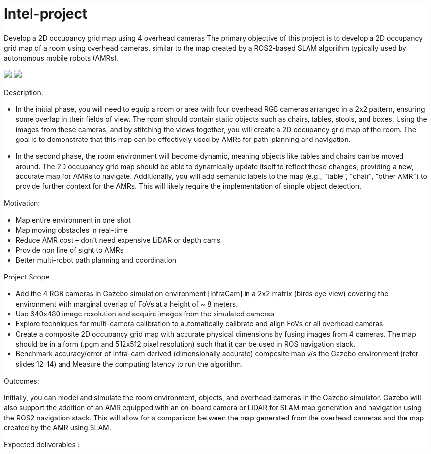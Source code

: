 # Intel-project
Develop a 2D occupancy grid map using 4 overhead cameras 
The primary objective of this project is to develop a 2D occupancy grid map of a room using overhead cameras, similar to the map created by a ROS2-based SLAM algorithm typically used by autonomous mobile robots (AMRs).

<img src="./img/cam.png" width=47%> <img src="./img/dsg.png" width=51%>

Description:
+ In the initial phase, you will need to equip a room or area with four overhead RGB cameras
arranged in a 2x2 pattern, ensuring some overlap in their fields of view. The room should contain
static objects such as chairs, tables, stools, and boxes. Using the images from these cameras, and
by stitching the views together, you will create a 2D occupancy grid map of the room. The goal is
to demonstrate that this map can be effectively used by AMRs for path-planning and navigation.

+ In the second phase, the room environment will become dynamic, meaning objects like tables and
chairs can be moved around. The 2D occupancy grid map should be able to dynamically update
itself to reflect these changes, providing a new, accurate map for AMRs to navigate. Additionally,
you will add semantic labels to the map (e.g., "table", "chair", "other AMR") to provide further
context for the AMRs. This will likely require the implementation of simple object detection.

Motivation:
+ Map entire environment in one shot 
+ Map moving obstacles in real-time 
+ Reduce AMR cost – don’t need expensive LiDAR or depth cams
+ Provide non line of sight to AMRs
+ Better multi-robot path planning and coordination

Project Scope
+ Add the 4 RGB cameras in Gazebo simulation environment [[infraCam](./infraCam/)] in a 2x2 matrix (birds eye view) covering the environment 
with marginal overlap of FoVs at a height of ~ 8 meters.
+ Use 640x480 image resolution and acquire images from the simulated cameras
+ Explore techniques for multi-camera calibration to automatically calibrate and align FoVs or all overhead cameras
+ Create a composite 2D occupancy grid map with accurate physical dimensions by fusing images from 4 cameras. The map 
should be in a form (.pgm and 512x512 pixel resolution) such that it can be used in ROS navigation stack.
+ Benchmark accuracy/error of infra-cam derived (dimensionally accurate) composite map v/s the Gazebo environment (refer 
slides 12-14) and Measure the computing latency to run the algorithm.

Outcomes:

Initially, you can model and simulate the room environment, objects, and overhead cameras in the
Gazebo simulator. Gazebo will also support the addition of an AMR equipped with an on-board camera
or LiDAR for SLAM map generation and navigation using the ROS2 navigation stack. This will allow for a comparison between the map generated from the overhead cameras and the map created by the AMR
using SLAM.

Expected deliverables :
